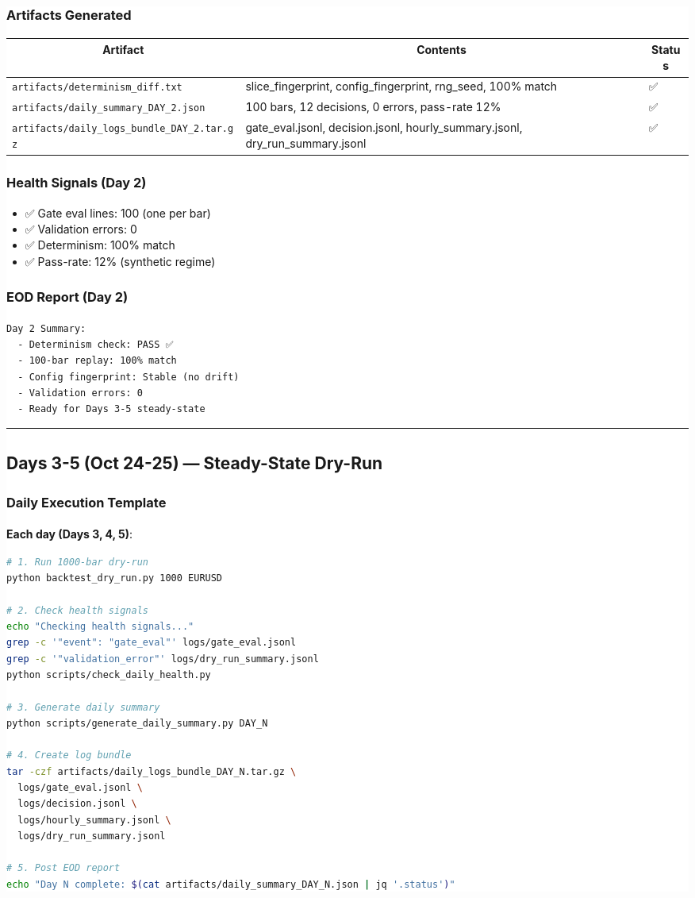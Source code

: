 ### Artifacts Generated

| Artifact | Contents | Status |
|----------|----------|--------|
| `artifacts/determinism_diff.txt` | slice_fingerprint, config_fingerprint, rng_seed, 100% match | ✅ |
| `artifacts/daily_summary_DAY_2.json` | 100 bars, 12 decisions, 0 errors, pass-rate 12% | ✅ |
| `artifacts/daily_logs_bundle_DAY_2.tar.gz` | gate_eval.jsonl, decision.jsonl, hourly_summary.jsonl, dry_run_summary.jsonl | ✅ |

### Health Signals (Day 2)

- ✅ Gate eval lines: 100 (one per bar)
- ✅ Validation errors: 0
- ✅ Determinism: 100% match
- ✅ Pass-rate: 12% (synthetic regime)

### EOD Report (Day 2)

```
Day 2 Summary:
  - Determinism check: PASS ✅
  - 100-bar replay: 100% match
  - Config fingerprint: Stable (no drift)
  - Validation errors: 0
  - Ready for Days 3-5 steady-state
```

---

## Days 3-5 (Oct 24-25) — Steady-State Dry-Run

### Daily Execution Template

**Each day (Days 3, 4, 5)**:

```bash
# 1. Run 1000-bar dry-run
python backtest_dry_run.py 1000 EURUSD

# 2. Check health signals
echo "Checking health signals..."
grep -c '"event": "gate_eval"' logs/gate_eval.jsonl
grep -c '"validation_error"' logs/dry_run_summary.jsonl
python scripts/check_daily_health.py

# 3. Generate daily summary
python scripts/generate_daily_summary.py DAY_N

# 4. Create log bundle
tar -czf artifacts/daily_logs_bundle_DAY_N.tar.gz \
  logs/gate_eval.jsonl \
  logs/decision.jsonl \
  logs/hourly_summary.jsonl \
  logs/dry_run_summary.jsonl

# 5. Post EOD report
echo "Day N complete: $(cat artifacts/daily_summary_DAY_N.json | jq '.status')"
```
